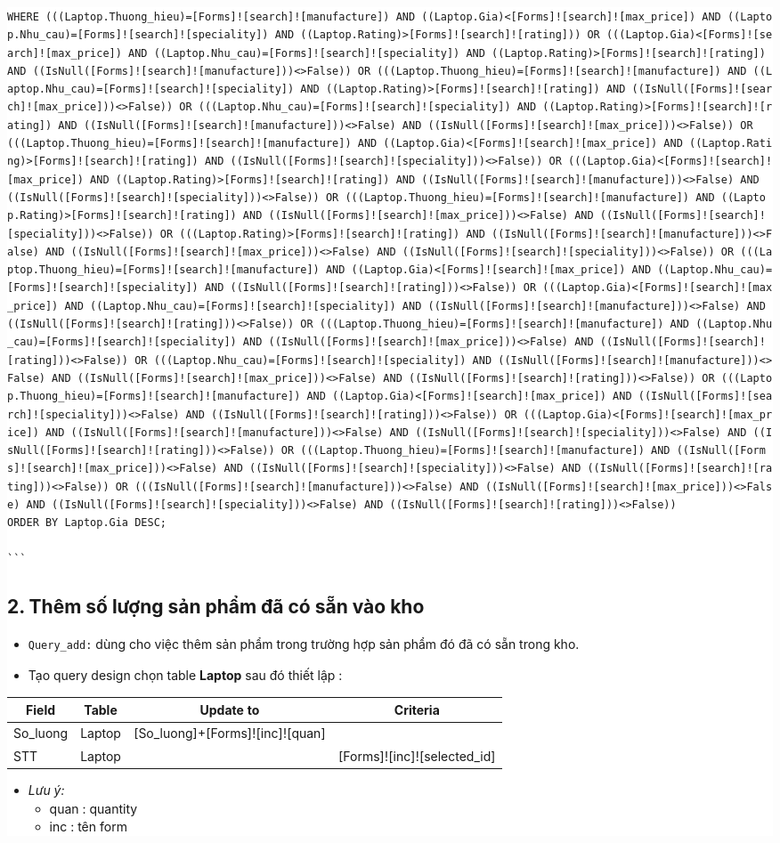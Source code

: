     WHERE (((Laptop.Thuong_hieu)=[Forms]![search]![manufacture]) AND ((Laptop.Gia)<[Forms]![search]![max_price]) AND ((Laptop.Nhu_cau)=[Forms]![search]![speciality]) AND ((Laptop.Rating)>[Forms]![search]![rating])) OR (((Laptop.Gia)<[Forms]![search]![max_price]) AND ((Laptop.Nhu_cau)=[Forms]![search]![speciality]) AND ((Laptop.Rating)>[Forms]![search]![rating]) AND ((IsNull([Forms]![search]![manufacture]))<>False)) OR (((Laptop.Thuong_hieu)=[Forms]![search]![manufacture]) AND ((Laptop.Nhu_cau)=[Forms]![search]![speciality]) AND ((Laptop.Rating)>[Forms]![search]![rating]) AND ((IsNull([Forms]![search]![max_price]))<>False)) OR (((Laptop.Nhu_cau)=[Forms]![search]![speciality]) AND ((Laptop.Rating)>[Forms]![search]![rating]) AND ((IsNull([Forms]![search]![manufacture]))<>False) AND ((IsNull([Forms]![search]![max_price]))<>False)) OR (((Laptop.Thuong_hieu)=[Forms]![search]![manufacture]) AND ((Laptop.Gia)<[Forms]![search]![max_price]) AND ((Laptop.Rating)>[Forms]![search]![rating]) AND ((IsNull([Forms]![search]![speciality]))<>False)) OR (((Laptop.Gia)<[Forms]![search]![max_price]) AND ((Laptop.Rating)>[Forms]![search]![rating]) AND ((IsNull([Forms]![search]![manufacture]))<>False) AND ((IsNull([Forms]![search]![speciality]))<>False)) OR (((Laptop.Thuong_hieu)=[Forms]![search]![manufacture]) AND ((Laptop.Rating)>[Forms]![search]![rating]) AND ((IsNull([Forms]![search]![max_price]))<>False) AND ((IsNull([Forms]![search]![speciality]))<>False)) OR (((Laptop.Rating)>[Forms]![search]![rating]) AND ((IsNull([Forms]![search]![manufacture]))<>False) AND ((IsNull([Forms]![search]![max_price]))<>False) AND ((IsNull([Forms]![search]![speciality]))<>False)) OR (((Laptop.Thuong_hieu)=[Forms]![search]![manufacture]) AND ((Laptop.Gia)<[Forms]![search]![max_price]) AND ((Laptop.Nhu_cau)=[Forms]![search]![speciality]) AND ((IsNull([Forms]![search]![rating]))<>False)) OR (((Laptop.Gia)<[Forms]![search]![max_price]) AND ((Laptop.Nhu_cau)=[Forms]![search]![speciality]) AND ((IsNull([Forms]![search]![manufacture]))<>False) AND ((IsNull([Forms]![search]![rating]))<>False)) OR (((Laptop.Thuong_hieu)=[Forms]![search]![manufacture]) AND ((Laptop.Nhu_cau)=[Forms]![search]![speciality]) AND ((IsNull([Forms]![search]![max_price]))<>False) AND ((IsNull([Forms]![search]![rating]))<>False)) OR (((Laptop.Nhu_cau)=[Forms]![search]![speciality]) AND ((IsNull([Forms]![search]![manufacture]))<>False) AND ((IsNull([Forms]![search]![max_price]))<>False) AND ((IsNull([Forms]![search]![rating]))<>False)) OR (((Laptop.Thuong_hieu)=[Forms]![search]![manufacture]) AND ((Laptop.Gia)<[Forms]![search]![max_price]) AND ((IsNull([Forms]![search]![speciality]))<>False) AND ((IsNull([Forms]![search]![rating]))<>False)) OR (((Laptop.Gia)<[Forms]![search]![max_price]) AND ((IsNull([Forms]![search]![manufacture]))<>False) AND ((IsNull([Forms]![search]![speciality]))<>False) AND ((IsNull([Forms]![search]![rating]))<>False)) OR (((Laptop.Thuong_hieu)=[Forms]![search]![manufacture]) AND ((IsNull([Forms]![search]![max_price]))<>False) AND ((IsNull([Forms]![search]![speciality]))<>False) AND ((IsNull([Forms]![search]![rating]))<>False)) OR (((IsNull([Forms]![search]![manufacture]))<>False) AND ((IsNull([Forms]![search]![max_price]))<>False) AND ((IsNull([Forms]![search]![speciality]))<>False) AND ((IsNull([Forms]![search]![rating]))<>False))
    ORDER BY Laptop.Gia DESC;

    ```

## 2. Thêm số lượng sản phẩm đã có sẵn vào kho

- `Query_add:` dùng cho việc thêm sản phẩm trong trường hợp sản phẩm đó đã có sẵn trong kho.

- Tạo query design chọn table **Laptop** sau đó thiết lập :

|Field|Table|Update to|Criteria|
|---|---|---|---|
|So_luong|Laptop|[So_luong]+[Forms]![inc]![quan]|
|STT|Laptop||[Forms]![inc]![selected_id]|

- *Lưu ý:*
    - quan : quantity
    - inc : tên form
